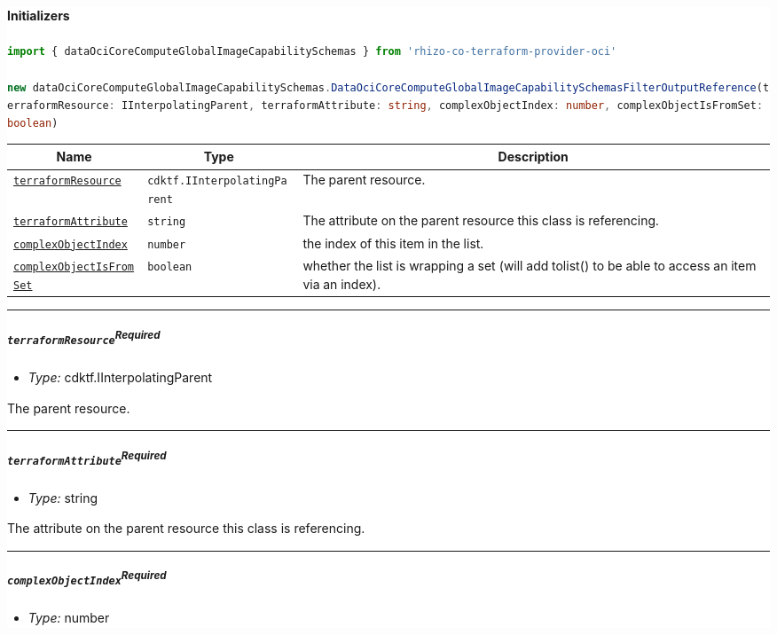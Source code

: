 #### Initializers <a name="Initializers" id="rhizo-co-terraform-provider-oci.dataOciCoreComputeGlobalImageCapabilitySchemas.DataOciCoreComputeGlobalImageCapabilitySchemasFilterOutputReference.Initializer"></a>

```typescript
import { dataOciCoreComputeGlobalImageCapabilitySchemas } from 'rhizo-co-terraform-provider-oci'

new dataOciCoreComputeGlobalImageCapabilitySchemas.DataOciCoreComputeGlobalImageCapabilitySchemasFilterOutputReference(terraformResource: IInterpolatingParent, terraformAttribute: string, complexObjectIndex: number, complexObjectIsFromSet: boolean)
```

| **Name** | **Type** | **Description** |
| --- | --- | --- |
| <code><a href="#rhizo-co-terraform-provider-oci.dataOciCoreComputeGlobalImageCapabilitySchemas.DataOciCoreComputeGlobalImageCapabilitySchemasFilterOutputReference.Initializer.parameter.terraformResource">terraformResource</a></code> | <code>cdktf.IInterpolatingParent</code> | The parent resource. |
| <code><a href="#rhizo-co-terraform-provider-oci.dataOciCoreComputeGlobalImageCapabilitySchemas.DataOciCoreComputeGlobalImageCapabilitySchemasFilterOutputReference.Initializer.parameter.terraformAttribute">terraformAttribute</a></code> | <code>string</code> | The attribute on the parent resource this class is referencing. |
| <code><a href="#rhizo-co-terraform-provider-oci.dataOciCoreComputeGlobalImageCapabilitySchemas.DataOciCoreComputeGlobalImageCapabilitySchemasFilterOutputReference.Initializer.parameter.complexObjectIndex">complexObjectIndex</a></code> | <code>number</code> | the index of this item in the list. |
| <code><a href="#rhizo-co-terraform-provider-oci.dataOciCoreComputeGlobalImageCapabilitySchemas.DataOciCoreComputeGlobalImageCapabilitySchemasFilterOutputReference.Initializer.parameter.complexObjectIsFromSet">complexObjectIsFromSet</a></code> | <code>boolean</code> | whether the list is wrapping a set (will add tolist() to be able to access an item via an index). |

---

##### `terraformResource`<sup>Required</sup> <a name="terraformResource" id="rhizo-co-terraform-provider-oci.dataOciCoreComputeGlobalImageCapabilitySchemas.DataOciCoreComputeGlobalImageCapabilitySchemasFilterOutputReference.Initializer.parameter.terraformResource"></a>

- *Type:* cdktf.IInterpolatingParent

The parent resource.

---

##### `terraformAttribute`<sup>Required</sup> <a name="terraformAttribute" id="rhizo-co-terraform-provider-oci.dataOciCoreComputeGlobalImageCapabilitySchemas.DataOciCoreComputeGlobalImageCapabilitySchemasFilterOutputReference.Initializer.parameter.terraformAttribute"></a>

- *Type:* string

The attribute on the parent resource this class is referencing.

---

##### `complexObjectIndex`<sup>Required</sup> <a name="complexObjectIndex" id="rhizo-co-terraform-provider-oci.dataOciCoreComputeGlobalImageCapabilitySchemas.DataOciCoreComputeGlobalImageCapabilitySchemasFilterOutputReference.Initializer.parameter.complexObjectIndex"></a>

- *Type:* number
